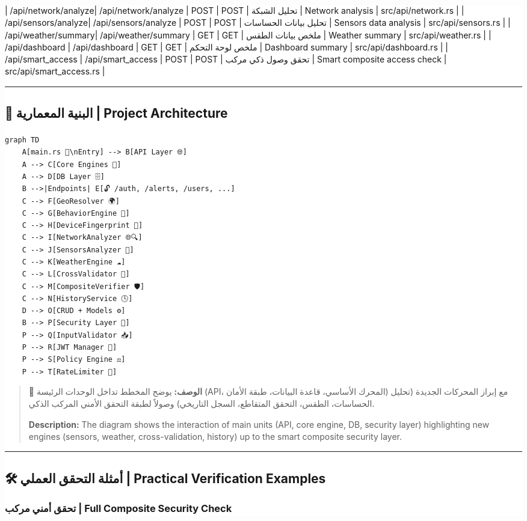 | /api/network/analyze| /api/network/analyze  | POST      | POST   | تحليل الشبكة                   | Network analysis                | src/api/network.rs           |
| /api/sensors/analyze| /api/sensors/analyze  | POST      | POST   | تحليل بيانات الحساسات          | Sensors data analysis           | src/api/sensors.rs           |
| /api/weather/summary| /api/weather/summary  | GET       | GET    | ملخص بيانات الطقس              | Weather summary                 | src/api/weather.rs           |
| /api/dashboard      | /api/dashboard        | GET       | GET    | ملخص لوحة التحكم               | Dashboard summary               | src/api/dashboard.rs         |
| /api/smart_access   | /api/smart_access     | POST      | POST   | تحقق وصول ذكي مركب             | Smart composite access check    | src/api/smart_access.rs      |

---

## 🧭 البنية المعمارية | Project Architecture

```mermaid
graph TD
    A[main.rs 🧩\nEntry] --> B[API Layer 🌐]
    A --> C[Core Engines 🧠]
    A --> D[DB Layer 🗄️]
    B -->|Endpoints| E[🔓 /auth, /alerts, /users, ...]
    C --> F[GeoResolver 🌍]
    C --> G[BehaviorEngine 🧠]
    C --> H[DeviceFingerprint 📱]
    C --> I[NetworkAnalyzer 🌐🔍]
    C --> J[SensorsAnalyzer 📡]
    C --> K[WeatherEngine ☁️]
    C --> L[CrossValidator 🔄]
    C --> M[CompositeVerifier 🛡️]
    C --> N[HistoryService 🕓]
    D --> O[CRUD + Models ⚙️]
    B --> P[Security Layer 🔐]
    P --> Q[InputValidator 📥]
    P --> R[JWT Manager 🔑]
    P --> S[Policy Engine ⚖️]
    P --> T[RateLimiter 🚦]
```

> 🎯 **الوصف:**
> يوضح المخطط تداخل الوحدات الرئيسة (API، المحرك الأساسي، قاعدة البيانات، طبقة الأمان) مع إبراز المحركات الجديدة (تحليل الحساسات، الطقس، التحقق المتقاطع، السجل التاريخي) وصولاً لطبقة التحقق الأمني المركب الذكي.
> 
> **Description:**
> The diagram shows the interaction of main units (API, core engine, DB, security layer) highlighting new engines (sensors, weather, cross-validation, history) up to the smart composite security layer.

---

## 🛠️ أمثلة التحقق العملي | Practical Verification Examples

### تحقق أمني مركب | Full Composite Security Check
